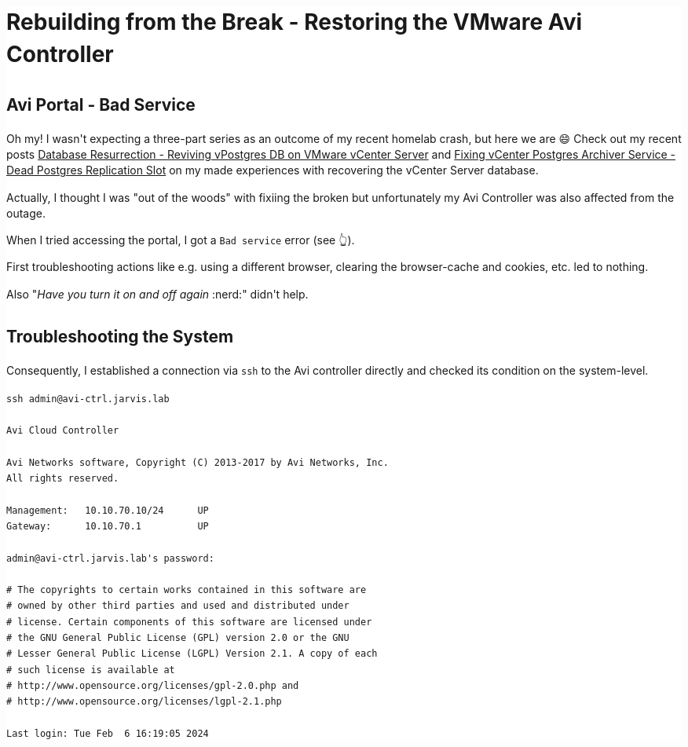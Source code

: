# Rebuilding from the Break - Restoring the VMware Avi Controller


## Avi Portal - Bad Service

Oh my! I wasn't expecting a three-part series as an outcome of my recent homelab crash, but here we are :smile: Check out my recent posts [Database Resurrection - Reviving vPostgres DB on VMware vCenter Server](https://rguske.github.io/post/database-resurrection-reviving-postgres-on-vmware-vcenter/) and [Fixing vCenter Postgres Archiver Service - Dead Postgres Replication Slot](https://rguske.github.io/post/fixing-vcenter-postgres-archiver-service-dead-replication-slot/) on my made experiences with recovering the vCenter Server database.

Actually, I thought I was "out of the woods" with fixiing the broken but unfortunately my Avi Controller was also affected from the outage.

When I tried accessing the portal, I got a `Bad service` error (see :point_up_2:).

First troubleshooting actions like e.g. using a different browser, clearing the browser-cache and cookies, etc. led to nothing.

Also "*Have you turn it on and off again* :nerd:" didn't help.

## Troubleshooting the System

Consequently, I established a connection via `ssh` to the Avi controller directly and checked its condition on the system-level.

```shell
ssh admin@avi-ctrl.jarvis.lab

Avi Cloud Controller

Avi Networks software, Copyright (C) 2013-2017 by Avi Networks, Inc.
All rights reserved.

Management:   10.10.70.10/24      UP
Gateway:      10.10.70.1          UP

admin@avi-ctrl.jarvis.lab's password:

# The copyrights to certain works contained in this software are
# owned by other third parties and used and distributed under
# license. Certain components of this software are licensed under
# the GNU General Public License (GPL) version 2.0 or the GNU
# Lesser General Public License (LGPL) Version 2.1. A copy of each
# such license is available at
# http://www.opensource.org/licenses/gpl-2.0.php and
# http://www.opensource.org/licenses/lgpl-2.1.php

Last login: Tue Feb  6 16:19:05 2024
```
